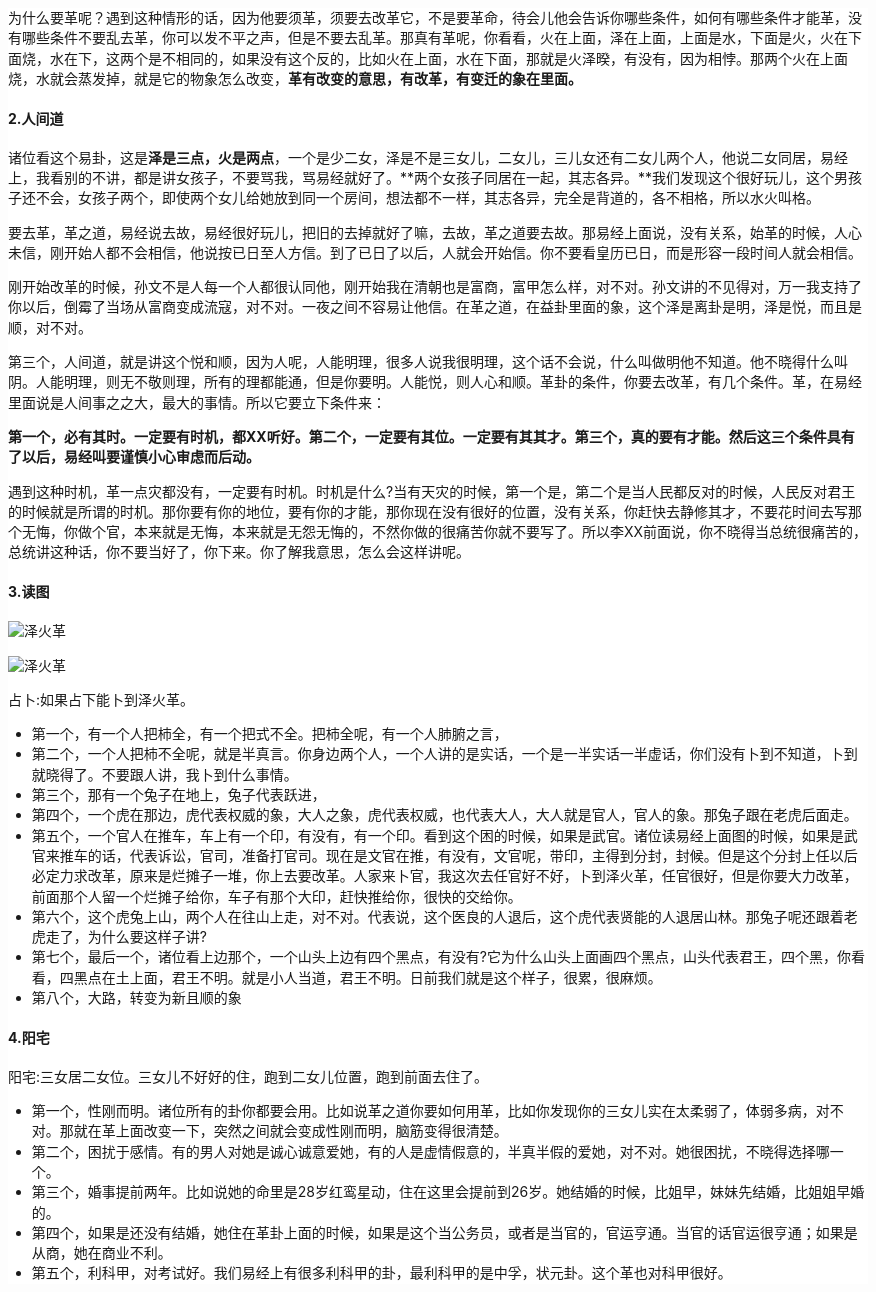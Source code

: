 为什么要革呢？遇到这种情形的话，因为他要须革，须要去改革它，不是要革命，待会儿他会告诉你哪些条件，如何有哪些条件才能革，没有哪些条件不要乱去革，你可以发不平之声，但是不要去乱革。那真有革呢，你看看，火在上面，泽在上面，上面是水，下面是火，火在下面烧，水在下，这两个是不相同的，如果没有这个反的，比如火在上面，水在下面，那就是火泽暌，有没有，因为相悖。那两个火在上面烧，水就会蒸发掉，就是它的物象怎么改变，**革有改变的意思，有改革，有变迁的象在里面。**

#### 2.人间道

诸位看这个易卦，这是**泽是三点，火是两点**，一个是少二女，泽是不是三女儿，二女儿，三儿女还有二女儿两个人，他说二女同居，易经上，我看别的不讲，都是讲女孩子，不要骂我，骂易经就好了。**两个女孩子同居在一起，其志各异。**我们发现这个很好玩儿，这个男孩子还不会，女孩子两个，即使两个女儿给她放到同一个房间，想法都不一样，其志各异，完全是背道的，各不相格，所以水火叫格。

要去革，革之道，易经说去故，易经很好玩儿，把旧的去掉就好了嘛，去故，革之道要去故。那易经上面说，没有关系，始革的时候，人心未信，刚开始人都不会相信，他说按已日至人方信。到了已日了以后，人就会开始信。你不要看皇历已日，而是形容一段时间人就会相信。

刚开始改革的时候，孙文不是人每一个人都很认同他，刚开始我在清朝也是富商，富甲怎么样，对不对。孙文讲的不见得对，万一我支持了你以后，倒霉了当场从富商变成流寇，对不对。一夜之间不容易让他信。在革之道，在益卦里面的象，这个泽是离卦是明，泽是悦，而且是顺，对不对。

第三个，人间道，就是讲这个悦和顺，因为人呢，人能明理，很多人说我很明理，这个话不会说，什么叫做明他不知道。他不晓得什么叫阴。人能明理，则无不敬则理，所有的理都能通，但是你要明。人能悦，则人心和顺。革卦的条件，你要去改革，有几个条件。革，在易经里面说是人间事之之大，最大的事情。所以它要立下条件来：

**第一个，必有其时。一定要有时机，都XX听好。第二个，一定要有其位。一定要有其其才。第三个，真的要有才能。然后这三个条件具有了以后，易经叫要谨慎小心审虑而后动。**

遇到这种时机，革一点灾都没有，一定要有时机。时机是什么?当有天灾的时候，第一个是，第二个是当人民都反对的时候，人民反对君王的时候就是所谓的时机。那你要有你的地位，要有你的才能，那你现在没有很好的位置，没有关系，你赶快去静修其才，不要花时间去写那个无悔，你做个官，本来就是无悔，本来就是无怨无悔的，不然你做的很痛苦你就不要写了。所以李XX前面说，你不晓得当总统很痛苦的，总统讲这种话，你不要当好了，你下来。你了解我意思，怎么会这样讲呢。

#### 3.读图

![泽火革](https://preview.cloud.189.cn/image/imageAction?param=01A5D75BD409AD7B5345D375C1A9D765C804A9617C318DD07B762447DD63EA9F93A4580F02616514331F59D6A74D65043925708EB0504A65E8EBBA1DFFD23617EA37EADBB88050ACBE10A1B45D93F4E936958237EC8AC1FFB2B6EA9F0AAC722DB5D76BACC2F05CD96D378FA51562D81E)

![泽火革](https://preview.cloud.189.cn/image/imageAction?param=4DF20681A125E921B2621096F65DB94BA6A847391A890840A718DFBF99D079B398C039BA610E684B148237907DE33A2093BAEF624302C6BF541783809B0DC4B646D49ADB53E95AF54F7C59D316F8F25C23BD516055D60CBC46940BCE9C3853E78802E05D03D3562BA98C0DCF5820905A)

占卜:如果占下能卜到泽火革。

- 第一个，有一个人把柿全，有一个把式不全。把柿全呢，有一个人肺腑之言，
- 第二个，一个人把柿不全呢，就是半真言。你身边两个人，一个人讲的是实话，一个是一半实话一半虚话，你们没有卜到不知道，卜到就晓得了。不要跟人讲，我卜到什么事情。
- 第三个，那有一个兔子在地上，兔子代表跃进，
- 第四个，一个虎在那边，虎代表权威的象，大人之象，虎代表权威，也代表大人，大人就是官人，官人的象。那兔子跟在老虎后面走。
- 第五个，一个官人在推车，车上有一个印，有没有，有一个印。看到这个困的时候，如果是武官。诸位读易经上面图的时候，如果是武官来推车的话，代表诉讼，官司，准备打官司。现在是文官在推，有没有，文官呢，带印，主得到分封，封候。但是这个分封上任以后必定力求改革，原来是烂摊子一堆，你上去要改革。人家来卜官，我这次去任官好不好，卜到泽火革，任官很好，但是你要大力改革，前面那个人留一个烂摊子给你，车子有那个大印，赶快推给你，很快的交给你。
- 第六个，这个虎兔上山，两个人在往山上走，对不对。代表说，这个医良的人退后，这个虎代表贤能的人退居山林。那兔子呢还跟着老虎走了，为什么要这样子讲?
- 第七个，最后一个，诸位看上边那个，一个山头上边有四个黑点，有没有?它为什么山头上面画四个黑点，山头代表君王，四个黑，你看看，四黑点在土上面，君王不明。就是小人当道，君王不明。日前我们就是这个样子，很累，很麻烦。
- 第八个，大路，转变为新且顺的象

#### 4.阳宅

阳宅:三女居二女位。三女儿不好好的住，跑到二女儿位置，跑到前面去住了。

- 第一个，性刚而明。诸位所有的卦你都要会用。比如说革之道你要如何用革，比如你发现你的三女儿实在太柔弱了，体弱多病，对不对。那就在革上面改变一下，突然之间就会变成性刚而明，脑筋变得很清楚。
- 第二个，困扰于感情。有的男人对她是诚心诚意爱她，有的人是虚情假意的，半真半假的爱她，对不对。她很困扰，不晓得选择哪一个。
- 第三个，婚事提前两年。比如说她的命里是28岁红鸾星动，住在这里会提前到26岁。她结婚的时候，比姐早，妹妹先结婚，比姐姐早婚的。
- 第四个，如果是还没有结婚，她住在革卦上面的时候，如果是这个当公务员，或者是当官的，官运亨通。当官的话官运很亨通；如果是从商，她在商业不利。
- 第五个，利科甲，对考试好。我们易经上有很多利科甲的卦，最利科甲的是中孚，状元卦。这个革也对科甲很好。
